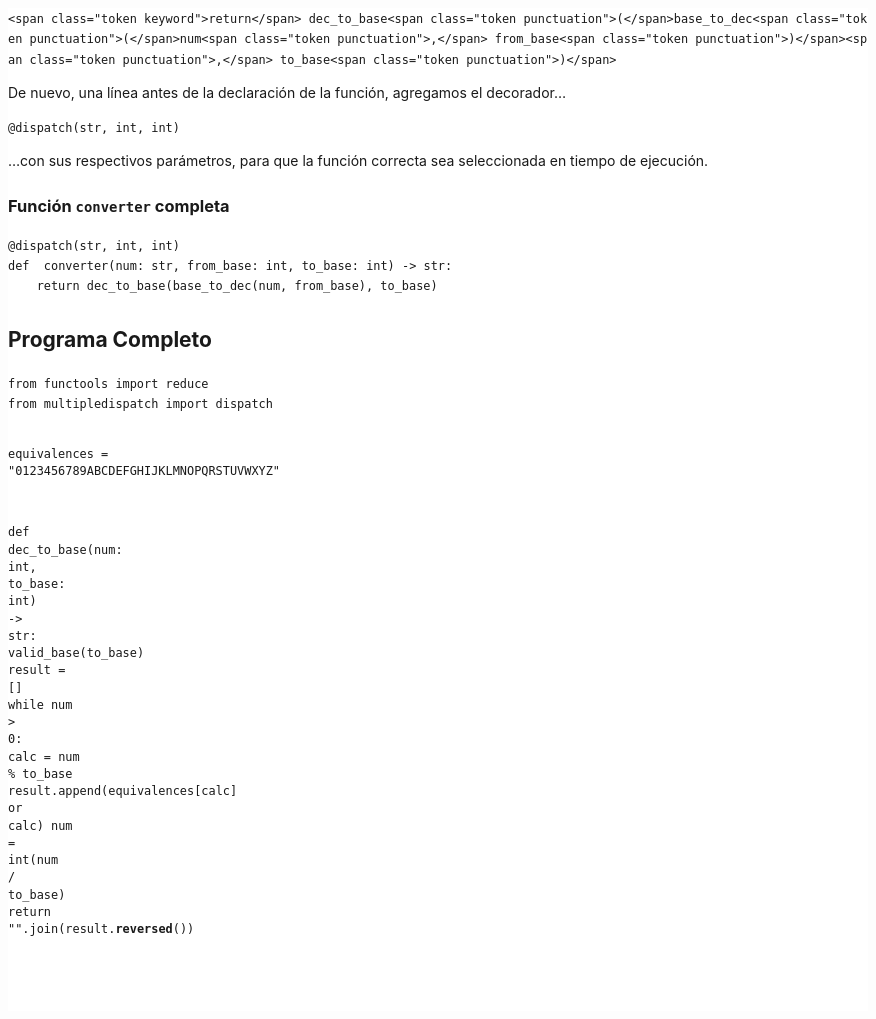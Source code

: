 	<span class="token keyword">return</span> dec_to_base<span class="token punctuation">(</span>base_to_dec<span class="token punctuation">(</span>num<span class="token punctuation">,</span> from_base<span class="token punctuation">)</span><span class="token punctuation">,</span> to_base<span class="token punctuation">)</span>
</code></pre>
<p>De nuevo, una línea antes de la declaración de la función, agregamos el decorador…</p>
<pre class=" language-python"><code class="prism  language-python">@dispatch<span class="token punctuation">(</span><span class="token builtin">str</span><span class="token punctuation">,</span> <span class="token builtin">int</span><span class="token punctuation">,</span> <span class="token builtin">int</span><span class="token punctuation">)</span>
</code></pre>
<p>…con sus respectivos parámetros, para que la función correcta sea seleccionada en tiempo de ejecución.</p>
<h3 id="función-converter-completa-1">Función <code>converter</code> completa</h3>
<pre class=" language-python"><code class="prism  language-python">@dispatch<span class="token punctuation">(</span><span class="token builtin">str</span><span class="token punctuation">,</span> <span class="token builtin">int</span><span class="token punctuation">,</span> <span class="token builtin">int</span><span class="token punctuation">)</span>
<span class="token keyword">def</span>  <span class="token function">converter</span><span class="token punctuation">(</span>num<span class="token punctuation">:</span> <span class="token builtin">str</span><span class="token punctuation">,</span> from_base<span class="token punctuation">:</span> <span class="token builtin">int</span><span class="token punctuation">,</span> to_base<span class="token punctuation">:</span> <span class="token builtin">int</span><span class="token punctuation">)</span> <span class="token operator">-</span><span class="token operator">&gt;</span> <span class="token builtin">str</span><span class="token punctuation">:</span>
	<span class="token keyword">return</span> dec_to_base<span class="token punctuation">(</span>base_to_dec<span class="token punctuation">(</span>num<span class="token punctuation">,</span> from_base<span class="token punctuation">)</span><span class="token punctuation">,</span> to_base<span class="token punctuation">)</span>
</code></pre>
<h2 id="programa-completo">Programa Completo</h2>
<pre class=" language-python"><code class="prism  language-python"><span class="token keyword">from</span> functools <span class="token keyword">import</span> <span class="token builtin">reduce</span>
<span class="token keyword">from</span> multipledispatch <span class="token keyword">import</span> dispatch

equivalences <span class="token operator">=</span> <span class="token string">"0123456789ABCDEFGHIJKLMNOPQRSTUVWXYZ"</span>


<span class="token keyword">def</span> <span class="token function">dec_to_base</span><span class="token punctuation">(</span>num<span class="token punctuation">:</span> <span class="token builtin">int</span><span class="token punctuation">,</span> to_base<span class="token punctuation">:</span> <span class="token builtin">int</span><span class="token punctuation">)</span> <span class="token operator">-</span><span class="token operator">&gt;</span> <span class="token builtin">str</span><span class="token punctuation">:</span>
    valid_base<span class="token punctuation">(</span>to_base<span class="token punctuation">)</span>
    result <span class="token operator">=</span> <span class="token punctuation">[</span><span class="token punctuation">]</span>
    <span class="token keyword">while</span> num <span class="token operator">&gt;</span> <span class="token number">0</span><span class="token punctuation">:</span>
        calc <span class="token operator">=</span> num <span class="token operator">%</span> to_base
        result<span class="token punctuation">.</span>append<span class="token punctuation">(</span>equivalences<span class="token punctuation">[</span>calc<span class="token punctuation">]</span> <span class="token operator">or</span> calc<span class="token punctuation">)</span>
        num <span class="token operator">=</span> <span class="token builtin">int</span><span class="token punctuation">(</span>num <span class="token operator">/</span> to_base<span class="token punctuation">)</span>
    <span class="token keyword">return</span> <span class="token string">""</span><span class="token punctuation">.</span>join<span class="token punctuation">(</span>result<span class="token punctuation">.</span>__reversed__<span class="token punctuation">(</span><span class="token punctuation">)</span><span class="token punctuation">)</span>

